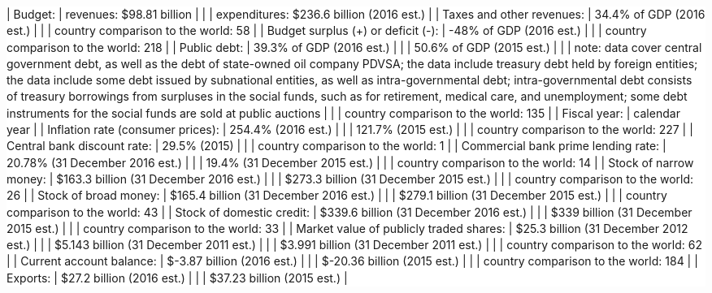 | Budget: | revenues: $98.81 billion |
| | expenditures: $236.6 billion (2016 est.) |
| Taxes and other revenues: | 34.4% of GDP (2016 est.) |
| | country comparison to the world: 58 |
| Budget surplus (+) or deficit (-): | -48% of GDP (2016 est.) |
| | country comparison to the world: 218 |
| Public debt: | 39.3% of GDP (2016 est.) |
| | 50.6% of GDP (2015 est.) |
| | note: data cover central government debt, as well as the debt of state-owned oil company PDVSA; the data include treasury debt held by foreign entities; the data include some debt issued by subnational entities, as well as intra-governmental debt; intra-governmental debt consists of treasury borrowings from surpluses in the social funds, such as for retirement, medical care, and unemployment; some debt instruments for the social funds are sold at public auctions |
| | country comparison to the world: 135 |
| Fiscal year: | calendar year |
| Inflation rate (consumer prices): | 254.4% (2016 est.) |
| | 121.7% (2015 est.) |
| | country comparison to the world: 227 |
| Central bank discount rate: | 29.5% (2015) |
| | country comparison to the world: 1 |
| Commercial bank prime lending rate: | 20.78% (31 December 2016 est.) |
| | 19.4% (31 December 2015 est.) |
| | country comparison to the world: 14 |
| Stock of narrow money: | $163.3 billion (31 December 2016 est.) |
| | $273.3 billion (31 December 2015 est.) |
| | country comparison to the world: 26 |
| Stock of broad money: | $165.4 billion (31 December 2016 est.) |
| | $279.1 billion (31 December 2015 est.) |
| | country comparison to the world: 43 |
| Stock of domestic credit: | $339.6 billion (31 December 2016 est.) |
| | $339 billion (31 December 2015 est.) |
| | country comparison to the world: 33 |
| Market value of publicly traded shares: | $25.3 billion (31 December 2012 est.) |
| | $5.143 billion (31 December 2011 est.) |
| | $3.991 billion (31 December 2011 est.) |
| | country comparison to the world: 62 |
| Current account balance: | $-3.87 billion (2016 est.) |
| | $-20.36 billion (2015 est.) |
| | country comparison to the world: 184 |
| Exports: | $27.2 billion (2016 est.) |
| | $37.23 billion (2015 est.) |